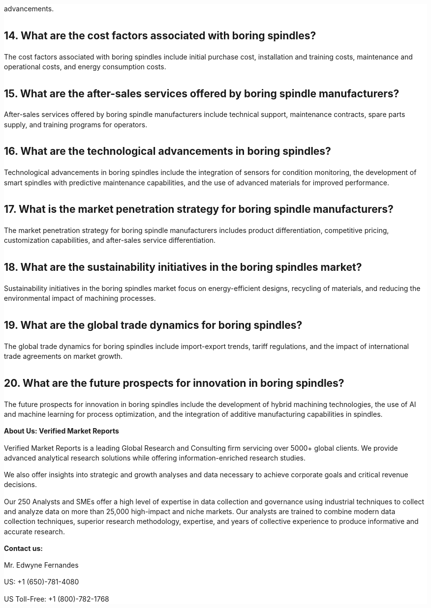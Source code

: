 advancements.</p><h2>14. What are the cost factors associated with boring spindles?</h2><p>The cost factors associated with boring spindles include initial purchase cost, installation and training costs, maintenance and operational costs, and energy consumption costs.</p><h2>15. What are the after-sales services offered by boring spindle manufacturers?</h2><p>After-sales services offered by boring spindle manufacturers include technical support, maintenance contracts, spare parts supply, and training programs for operators.</p><h2>16. What are the technological advancements in boring spindles?</h2><p>Technological advancements in boring spindles include the integration of sensors for condition monitoring, the development of smart spindles with predictive maintenance capabilities, and the use of advanced materials for improved performance.</p><h2>17. What is the market penetration strategy for boring spindle manufacturers?</h2><p>The market penetration strategy for boring spindle manufacturers includes product differentiation, competitive pricing, customization capabilities, and after-sales service differentiation.</p><h2>18. What are the sustainability initiatives in the boring spindles market?</h2><p>Sustainability initiatives in the boring spindles market focus on energy-efficient designs, recycling of materials, and reducing the environmental impact of machining processes.</p><h2>19. What are the global trade dynamics for boring spindles?</h2><p>The global trade dynamics for boring spindles include import-export trends, tariff regulations, and the impact of international trade agreements on market growth.</p><h2>20. What are the future prospects for innovation in boring spindles?</h2><p>The future prospects for innovation in boring spindles include the development of hybrid machining technologies, the use of AI and machine learning for process optimization, and the integration of additive manufacturing capabilities in spindles.</p></body></html></h3><p id="" class=""><strong>About Us: Verified Market Reports</strong></p><p id="" class="">Verified Market Reports is a leading Global Research and Consulting firm servicing over 5000+ global clients. We provide advanced analytical research solutions while offering information-enriched research studies.</p><p id="" class="">We also offer insights into strategic and growth analyses and data necessary to achieve corporate goals and critical revenue decisions.</p><p id="" class="">Our 250 Analysts and SMEs offer a high level of expertise in data collection and governance using industrial techniques to collect and analyze data on more than 25,000 high-impact and niche markets. Our analysts are trained to combine modern data collection techniques, superior research methodology, expertise, and years of collective experience to produce informative and accurate research.</p><p id="" class=""><strong>Contact us:</strong></p><p id="" class="">Mr. Edwyne Fernandes</p><p id="" class="">US: +1 (650)-781-4080</p><p id="" class="">US Toll-Free: +1 (800)-782-1768</p>

